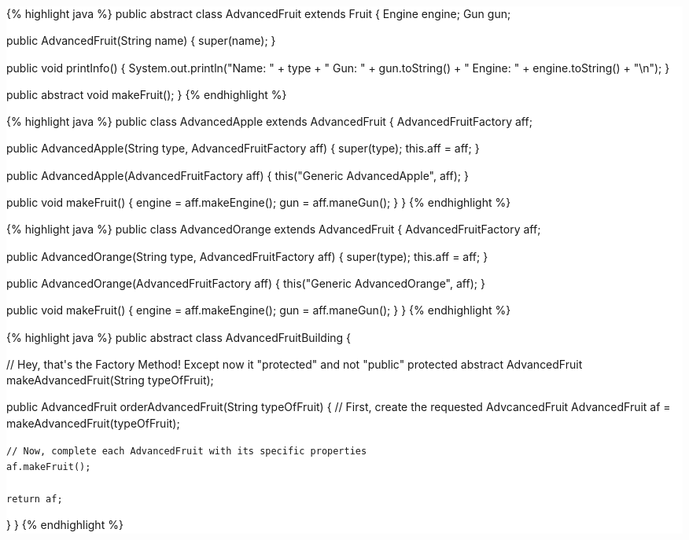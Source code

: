 {% highlight java %}
public abstract class AdvancedFruit extends Fruit {
  Engine engine;
  Gun gun;

  public AdvancedFruit(String name) { super(name); }

  public void printInfo() { System.out.println("Name: " + type +
  " Gun: " + gun.toString() + " Engine: " + engine.toString() + "\n"); }

  public abstract void makeFruit();
}
{% endhighlight %}

{% highlight java %}
public class AdvancedApple extends AdvancedFruit {
  AdvancedFruitFactory aff;

  public AdvancedApple(String type, AdvancedFruitFactory aff) {
    super(type);
    this.aff = aff;
  }

  public AdvancedApple(AdvancedFruitFactory aff) { this("Generic AdvancedApple", aff); }

  public void makeFruit() {
    engine = aff.makeEngine();
    gun = aff.maneGun();
  }
}
{% endhighlight %}

{% highlight java %}
public class AdvancedOrange extends AdvancedFruit {
  AdvancedFruitFactory aff;

  public AdvancedOrange(String type, AdvancedFruitFactory aff) {
    super(type);
    this.aff = aff;
  }

  public AdvancedOrange(AdvancedFruitFactory aff) { this("Generic AdvancedOrange", aff); }

  public void makeFruit() {
    engine = aff.makeEngine();
    gun = aff.maneGun();
  }
}
{% endhighlight %}

{% highlight java %}
public abstract class AdvancedFruitBuilding {

  // Hey, that's the Factory Method! Except now it "protected" and not "public"
  protected abstract AdvancedFruit makeAdvancedFruit(String typeOfFruit);

  public AdvancedFruit orderAdvancedFruit(String typeOfFruit) {
    // First, create the requested AdvcancedFruit
    AdvancedFruit af = makeAdvancedFruit(typeOfFruit);

    // Now, complete each AdvancedFruit with its specific properties
    af.makeFruit();

    return af;
  }
}
{% endhighlight %}
